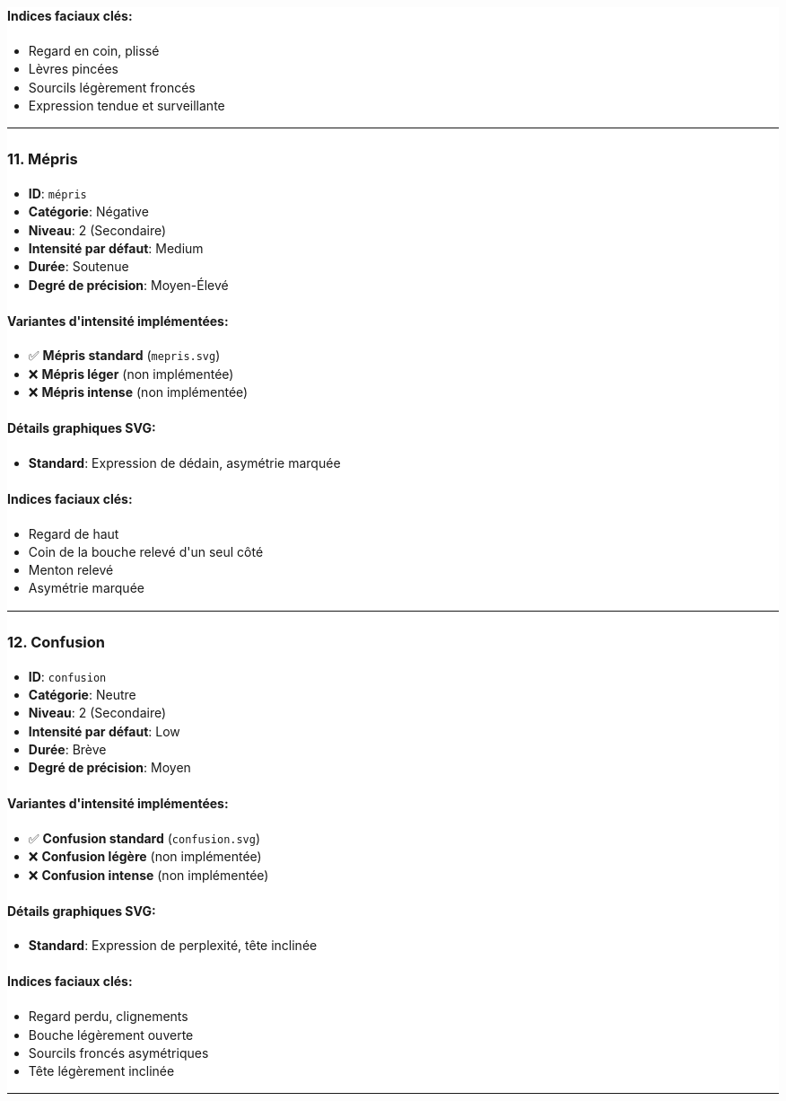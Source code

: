 #### Indices faciaux clés:
- Regard en coin, plissé
- Lèvres pincées
- Sourcils légèrement froncés
- Expression tendue et surveillante

---

### 11. Mépris
- **ID**: `mépris`
- **Catégorie**: Négative
- **Niveau**: 2 (Secondaire)
- **Intensité par défaut**: Medium
- **Durée**: Soutenue
- **Degré de précision**: Moyen-Élevé

#### Variantes d'intensité implémentées:
- ✅ **Mépris standard** (`mepris.svg`)
- ❌ **Mépris léger** (non implémentée)
- ❌ **Mépris intense** (non implémentée)

#### Détails graphiques SVG:
- **Standard**: Expression de dédain, asymétrie marquée

#### Indices faciaux clés:
- Regard de haut
- Coin de la bouche relevé d'un seul côté
- Menton relevé
- Asymétrie marquée

---

### 12. Confusion
- **ID**: `confusion`
- **Catégorie**: Neutre
- **Niveau**: 2 (Secondaire)
- **Intensité par défaut**: Low
- **Durée**: Brève
- **Degré de précision**: Moyen

#### Variantes d'intensité implémentées:
- ✅ **Confusion standard** (`confusion.svg`)
- ❌ **Confusion légère** (non implémentée)
- ❌ **Confusion intense** (non implémentée)

#### Détails graphiques SVG:
- **Standard**: Expression de perplexité, tête inclinée

#### Indices faciaux clés:
- Regard perdu, clignements
- Bouche légèrement ouverte
- Sourcils froncés asymétriques
- Tête légèrement inclinée

---